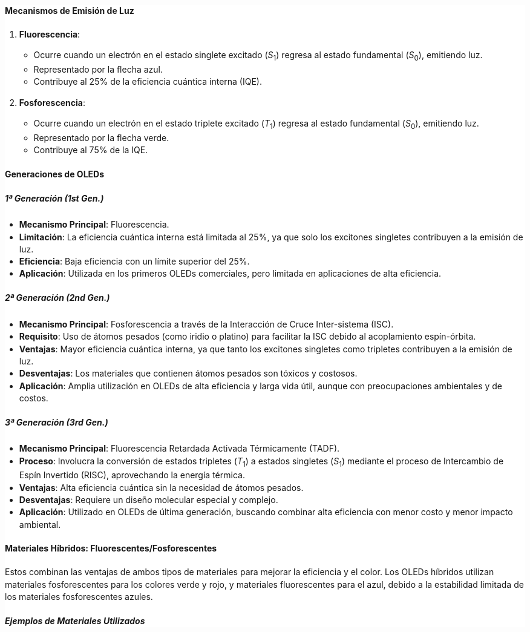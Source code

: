 
#### Mecanismos de Emisión de Luz

1. **Fluorescencia**:
   - Ocurre cuando un electrón en el estado singlete excitado ($S_1$) regresa al estado fundamental ($S_0$), emitiendo luz.
   - Representado por la flecha azul.
   - Contribuye al 25% de la eficiencia cuántica interna (IQE).

2. **Fosforescencia**:
   - Ocurre cuando un electrón en el estado triplete excitado ($T_1$) regresa al estado fundamental ($S_0$), emitiendo luz.
   - Representado por la flecha verde.
   - Contribuye al 75% de la IQE.

#### Generaciones de OLEDs

##### 1ª Generación (1st Gen.)

- **Mecanismo Principal**: Fluorescencia.
- **Limitación**: La eficiencia cuántica interna está limitada al 25%, ya que solo los excitones singletes contribuyen a la emisión de luz.
- **Eficiencia**: Baja eficiencia con un límite superior del 25%.
- **Aplicación**: Utilizada en los primeros OLEDs comerciales, pero limitada en aplicaciones de alta eficiencia.

##### 2ª Generación (2nd Gen.)

- **Mecanismo Principal**: Fosforescencia a través de la Interacción de Cruce Inter-sistema (ISC).
- **Requisito**: Uso de átomos pesados (como iridio o platino) para facilitar la ISC debido al acoplamiento espín-órbita.
- **Ventajas**: Mayor eficiencia cuántica interna, ya que tanto los excitones singletes como tripletes contribuyen a la emisión de luz.
- **Desventajas**: Los materiales que contienen átomos pesados son tóxicos y costosos.
- **Aplicación**: Amplia utilización en OLEDs de alta eficiencia y larga vida útil, aunque con preocupaciones ambientales y de costos.

##### 3ª Generación (3rd Gen.)

- **Mecanismo Principal**: Fluorescencia Retardada Activada Térmicamente (TADF).
- **Proceso**: Involucra la conversión de estados tripletes ($T_1$) a estados singletes ($S_1$) mediante el proceso de Intercambio de Espín Invertido (RISC), aprovechando la energía térmica.
- **Ventajas**: Alta eficiencia cuántica sin la necesidad de átomos pesados.
- **Desventajas**: Requiere un diseño molecular especial y complejo.
- **Aplicación**: Utilizado en OLEDs de última generación, buscando combinar alta eficiencia con menor costo y menor impacto ambiental.


#### Materiales Híbridos: Fluorescentes/Fosforescentes
Estos combinan las ventajas de ambos tipos de materiales para mejorar la eficiencia y el color. Los OLEDs híbridos utilizan materiales fosforescentes para los colores verde y rojo, y materiales fluorescentes para el azul, debido a la estabilidad limitada de los materiales fosforescentes azules.

##### Ejemplos de Materiales Utilizados
